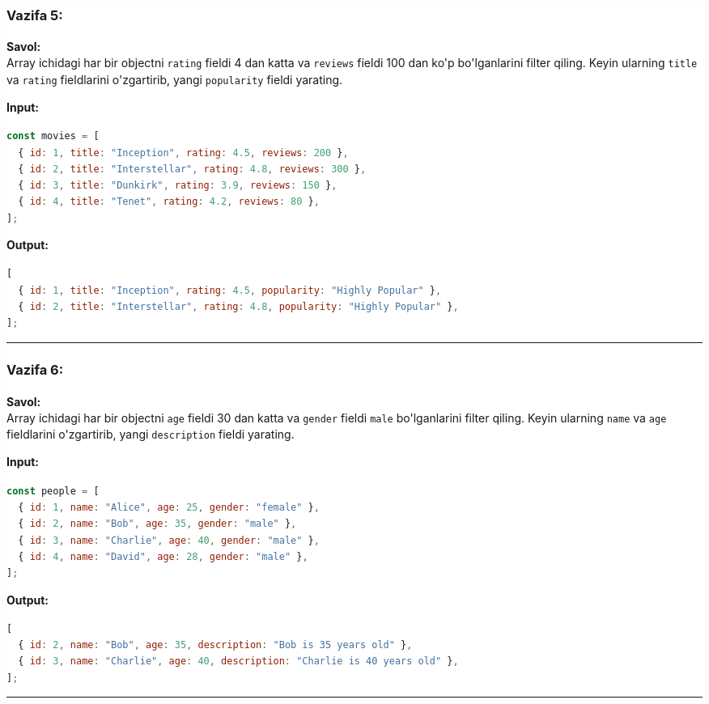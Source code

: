 ### Vazifa 5:

**Savol:**  
Array ichidagi har bir objectni `rating` fieldi 4 dan katta va `reviews` fieldi 100 dan ko'p bo'lganlarini filter qiling. Keyin ularning `title` va `rating` fieldlarini o'zgartirib, yangi `popularity` fieldi yarating.

**Input:**

```javascript
const movies = [
  { id: 1, title: "Inception", rating: 4.5, reviews: 200 },
  { id: 2, title: "Interstellar", rating: 4.8, reviews: 300 },
  { id: 3, title: "Dunkirk", rating: 3.9, reviews: 150 },
  { id: 4, title: "Tenet", rating: 4.2, reviews: 80 },
];
```

**Output:**

```javascript
[
  { id: 1, title: "Inception", rating: 4.5, popularity: "Highly Popular" },
  { id: 2, title: "Interstellar", rating: 4.8, popularity: "Highly Popular" },
];
```

---

### Vazifa 6:

**Savol:**  
Array ichidagi har bir objectni `age` fieldi 30 dan katta va `gender` fieldi `male` bo'lganlarini filter qiling. Keyin ularning `name` va `age` fieldlarini o'zgartirib, yangi `description` fieldi yarating.

**Input:**

```javascript
const people = [
  { id: 1, name: "Alice", age: 25, gender: "female" },
  { id: 2, name: "Bob", age: 35, gender: "male" },
  { id: 3, name: "Charlie", age: 40, gender: "male" },
  { id: 4, name: "David", age: 28, gender: "male" },
];
```

**Output:**

```javascript
[
  { id: 2, name: "Bob", age: 35, description: "Bob is 35 years old" },
  { id: 3, name: "Charlie", age: 40, description: "Charlie is 40 years old" },
];
```

---
